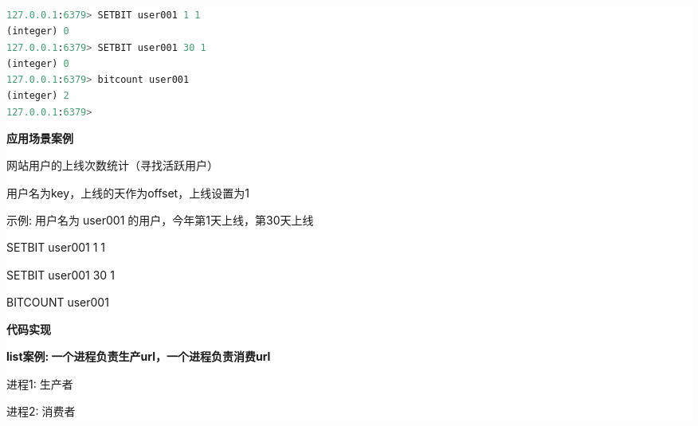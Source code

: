 ```python
127.0.0.1:6379> SETBIT user001 1 1
(integer) 0
127.0.0.1:6379> SETBIT user001 30 1
(integer) 0
127.0.0.1:6379> bitcount user001
(integer) 2
127.0.0.1:6379> 
```

**应用场景案例**

网站用户的上线次数统计（寻找活跃用户）

用户名为key，上线的天作为offset，上线设置为1

示例: 用户名为 user001 的用户，今年第1天上线，第30天上线

SETBIT user001 1 1 

SETBIT user001 30 1

BITCOUNT user001

**代码实现**

```python

```

**list案例: 一个进程负责生产url，一个进程负责消费url**

进程1: 生产者

```python

```

进程2: 消费者

```python

```

















